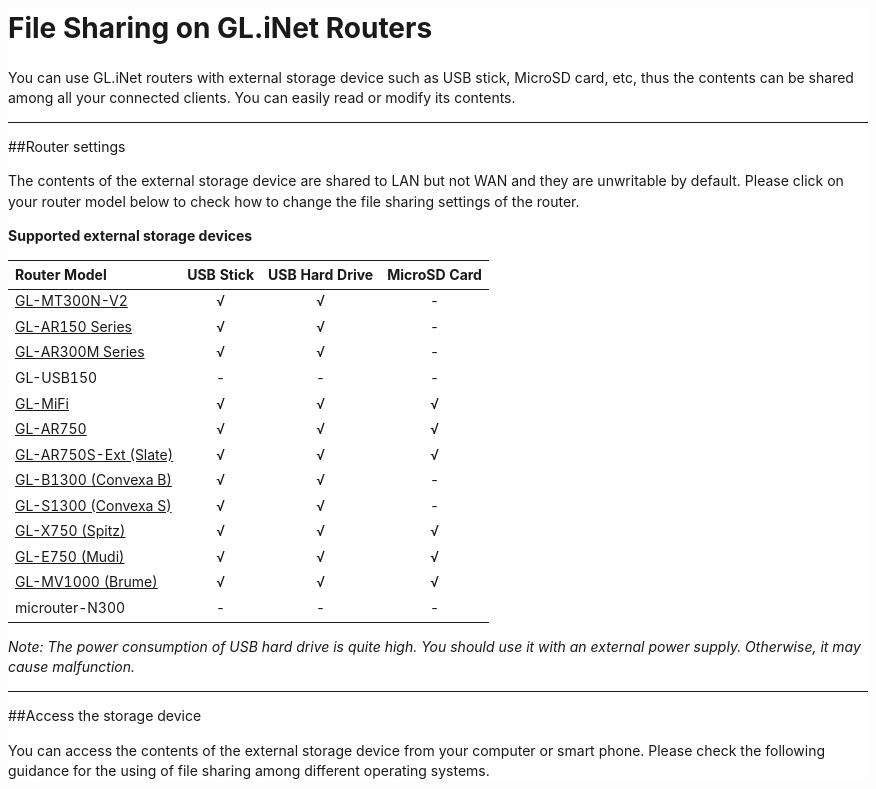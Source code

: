 # File Sharing on GL.iNet Routers

You can use GL.iNet routers with external storage device such as USB stick, MicroSD card, etc,  thus the contents can be shared among all your connected clients. You can easily read or modify its contents. 

---



##Router settings

The contents of the external storage device are shared to LAN but not WAN and they are unwritable by default. Please click on your router model below to check how to change the file sharing settings of the router. 

**Supported external storage devices**


| Router Model | USB Stick | USB Hard Drive | MicroSD Card |
| :----------- | :-------: | :---: | :---: |
| [GL-MT300N-V2](https://docs.gl-inet.com/en/3/setup/mini_router/applications/#file-sharing) |     √     |    √ | - |
| [GL-AR150 Series](https://docs.gl-inet.com/en/3/setup/mini_router/applications/#file-sharing) | √ | √ | - |
| [GL-AR300M Series](https://docs.gl-inet.com/en/3/setup/mini_router/applications/#file-sharing) | √ | √ | - |
| GL-USB150 | - | - | - |
| [GL-MiFi](https://docs.gl-inet.com/en/3/setup/4g_smart_router/applications/#file-sharing) | √ | √ | √ |
| [GL-AR750](https://docs.gl-inet.com/en/3/setup/travel_ac_router/applications/#file-sharing) | √ | √ | √ |
| [GL-AR750S-Ext (Slate)](https://docs.gl-inet.com/en/3/setup/slate/applications/#file-sharing) | √ | √ | √ |
| [GL-B1300 (Convexa B)](https://docs.gl-inet.com/en/3/setup/convexa_b/applications/#file-sharing) | √ | √ | - |
| [GL-S1300 (Convexa S)](https://docs.gl-inet.com/en/3/setup/convexa_s/applications/#file-sharing) | √ | √ | - |
| [GL-X750 (Spitz)](https://docs.gl-inet.com/en/3/setup/spitz/applications/#file-sharing) | √ | √ | √ |
| [GL-E750 (Mudi)](https://docs.gl-inet.com/en/3/setup/mudi/applications/#file-sharing) | √ | √ | √ |
| [GL-MV1000 (Brume)](https://docs.gl-inet.com/en/3/setup/brume/applications/#file-sharing) | √ | √ | √ |
| microuter-N300 | - | - | - |

*Note: The power consumption of USB hard drive is quite high. You should use it with an external power supply. Otherwise, it may cause malfunction.*

---



##Access the storage device

You can access the contents of the external storage device from your computer or smart phone. Please check the following guidance for the using of file sharing among different operating systems.

